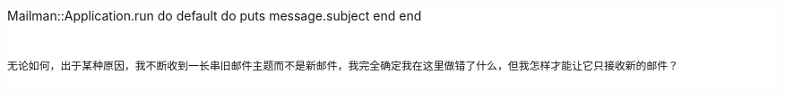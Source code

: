 Mailman::Application.run do
  default do
    puts message.subject
  end
end 
```

无论如何，出于某种原因，我不断收到一长串旧邮件主题而不是新邮件，我完全确定我在这里做错了什么，但我怎样才能让它只接收新的邮件？

